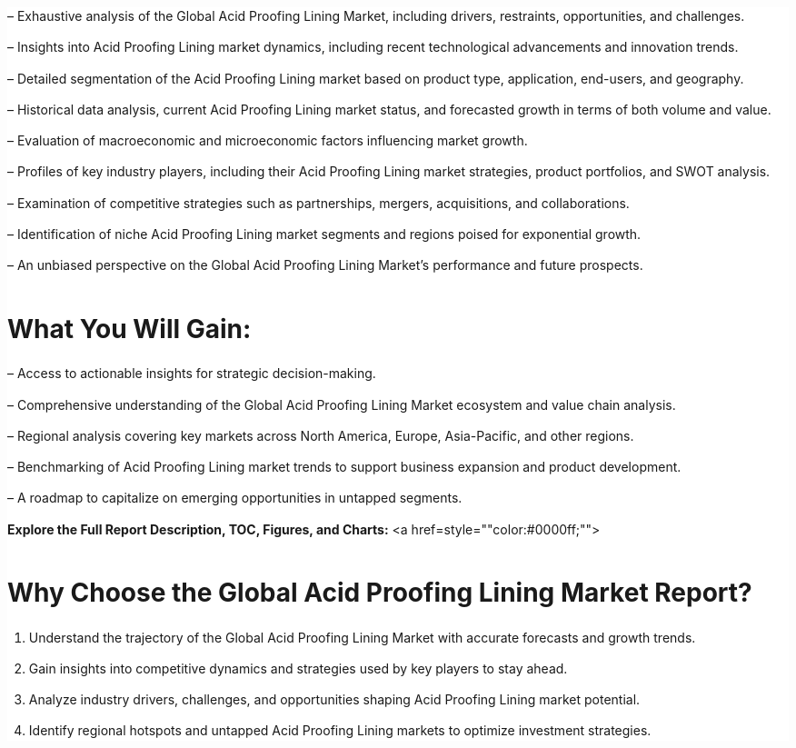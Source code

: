 – Exhaustive analysis of the Global Acid Proofing Lining Market, including drivers, restraints, opportunities, and challenges.

– Insights into Acid Proofing Lining market dynamics, including recent technological advancements and innovation trends.

– Detailed segmentation of the Acid Proofing Lining market based on product type, application, end-users, and geography.

– Historical data analysis, current Acid Proofing Lining market status, and forecasted growth in terms of both volume and value.

– Evaluation of macroeconomic and microeconomic factors influencing market growth.

– Profiles of key industry players, including their Acid Proofing Lining market strategies, product portfolios, and SWOT analysis.

– Examination of competitive strategies such as partnerships, mergers, acquisitions, and collaborations.

– Identification of niche Acid Proofing Lining market segments and regions poised for exponential growth.

– An unbiased perspective on the Global Acid Proofing Lining Market’s performance and future prospects.

# <strong>What You Will Gain:</strong>

– Access to actionable insights for strategic decision-making.

– Comprehensive understanding of the Global Acid Proofing Lining Market ecosystem and value chain analysis.

– Regional analysis covering key markets across North America, Europe, Asia-Pacific, and other regions.

– Benchmarking of Acid Proofing Lining market trends to support business expansion and product development.

– A roadmap to capitalize on emerging opportunities in untapped segments.

<strong>Explore the Full Report Description, TOC, Figures, and Charts:</strong>
<a href=style=""color:#0000ff;""></a>

# <strong>Why Choose the Global Acid Proofing Lining Market Report?</strong>

1. Understand the trajectory of the Global Acid Proofing Lining Market with accurate forecasts and growth trends.

2. Gain insights into competitive dynamics and strategies used by key players to stay ahead.

3. Analyze industry drivers, challenges, and opportunities shaping Acid Proofing Lining market potential.

4. Identify regional hotspots and untapped Acid Proofing Lining markets to optimize investment strategies.
